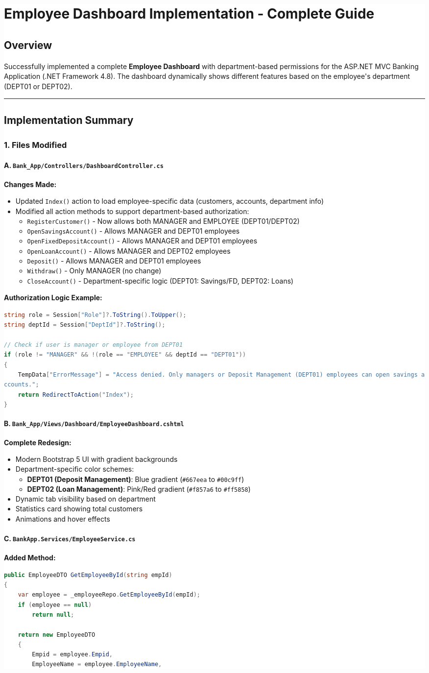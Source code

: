 # Employee Dashboard Implementation - Complete Guide

## Overview
Successfully implemented a complete **Employee Dashboard** with department-based permissions for the ASP.NET MVC Banking Application (.NET Framework 4.8). The dashboard dynamically shows different features based on the employee's department (DEPT01 or DEPT02).

---

## Implementation Summary

### 1. **Files Modified**

#### A. `Bank_App/Controllers/DashboardController.cs`
**Changes Made:**
- Updated `Index()` action to load employee-specific data (customers, accounts, department info)
- Modified all action methods to support department-based authorization:
  - `RegisterCustomer()` - Now allows both MANAGER and EMPLOYEE (DEPT01/DEPT02)
  - `OpenSavingsAccount()` - Allows MANAGER and DEPT01 employees
  - `OpenFixedDepositAccount()` - Allows MANAGER and DEPT01 employees
  - `OpenLoanAccount()` - Allows MANAGER and DEPT02 employees
  - `Deposit()` - Allows MANAGER and DEPT01 employees
  - `Withdraw()` - Only MANAGER (no change)
  - `CloseAccount()` - Department-specific logic (DEPT01: Savings/FD, DEPT02: Loans)

**Authorization Logic Example:**
```csharp
string role = Session["Role"]?.ToString().ToUpper();
string deptId = Session["DeptId"]?.ToString();

// Check if user is manager or employee from DEPT01
if (role != "MANAGER" && !(role == "EMPLOYEE" && deptId == "DEPT01"))
{
    TempData["ErrorMessage"] = "Access denied. Only managers or Deposit Management (DEPT01) employees can open savings accounts.";
    return RedirectToAction("Index");
}
```

#### B. `Bank_App/Views/Dashboard/EmployeeDashboard.cshtml`
**Complete Redesign:**
- Modern Bootstrap 5 UI with gradient backgrounds
- Department-specific color schemes:
  - **DEPT01 (Deposit Management)**: Blue gradient (`#667eea` to `#00c9ff`)
  - **DEPT02 (Loan Management)**: Pink/Red gradient (`#f857a6` to `#ff5858`)
- Dynamic tab visibility based on department
- Statistics card showing total customers
- Animations and hover effects

#### C. `BankApp.Services/EmployeeService.cs`
**Added Method:**
```csharp
public EmployeeDTO GetEmployeeById(string empId)
{
    var employee = _employeeRepo.GetEmployeeById(empId);
    if (employee == null)
        return null;

    return new EmployeeDTO
    {
        Empid = employee.Empid,
        EmployeeName = employee.EmployeeName,
```